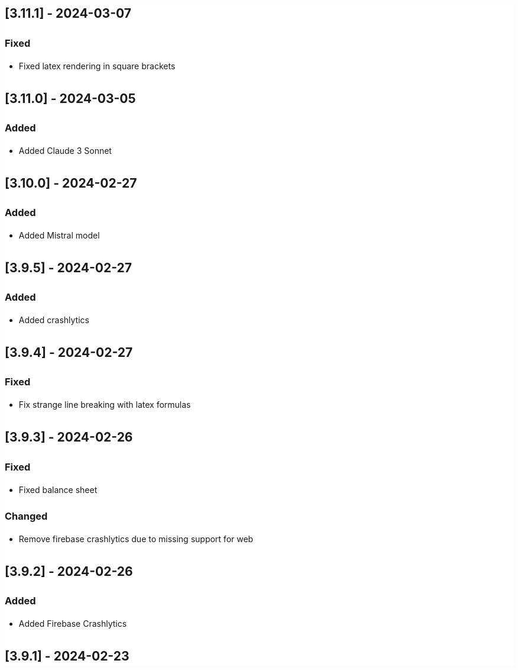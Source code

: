 ## [3.11.1] - 2024-03-07

### Fixed

- Fixed latex rendering in square brackets

## [3.11.0] - 2024-03-05

### Added

- Added Claude 3 Sonnet

## [3.10.0] - 2024-02-27

### Added

- Added Mistral model

## [3.9.5] - 2024-02-27

### Added

- Added crashlytics

## [3.9.4] - 2024-02-27

### Fixed

- Fix strange line breaking with latex formulas

## [3.9.3] - 2024-02-26

### Fixed

- Fixed balance sheet

### Changed

- Remove firebase crashlytics due to missing support for web

## [3.9.2] - 2024-02-26

### Added

- Added Firebase Crashlytics

## [3.9.1] - 2024-02-23
